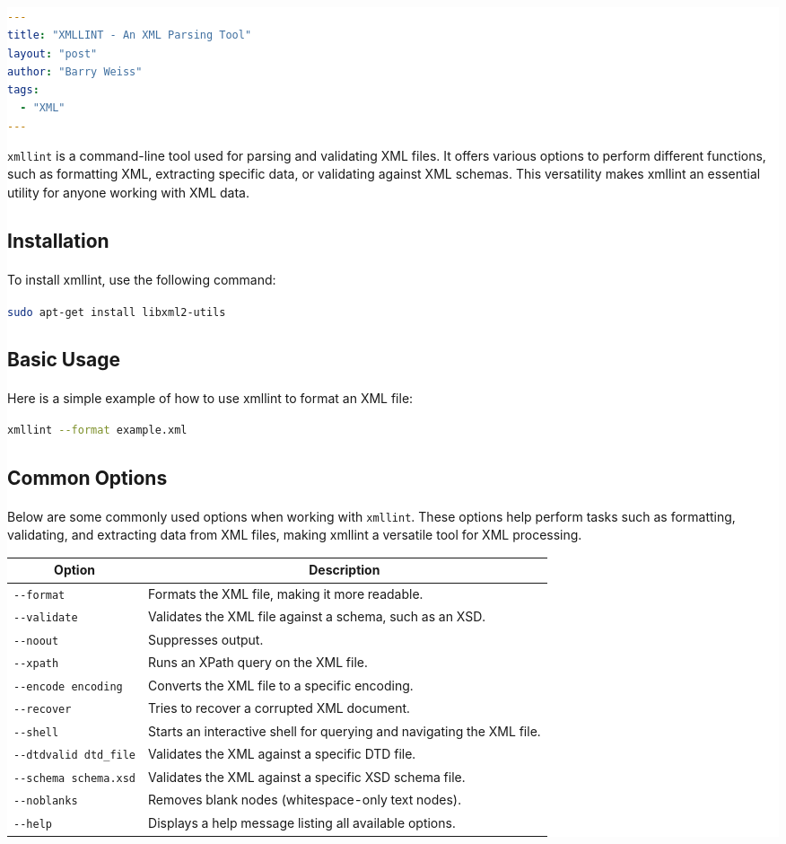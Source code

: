 ```yaml
---
title: "XMLLINT - An XML Parsing Tool"
layout: "post"
author: "Barry Weiss"
tags:
  - "XML"
---
```


`xmllint` is a command-line tool used for parsing and validating XML files. It offers various options to perform different functions, such as formatting XML, extracting specific data, or validating against XML schemas. This versatility makes xmllint an essential utility for anyone working with XML data.

## Installation

To install xmllint, use the following command:

```bash
sudo apt-get install libxml2-utils
```

## Basic Usage

Here is a simple example of how to use xmllint to format an XML file:

```bash
xmllint --format example.xml
```

## Common Options

Below are some commonly used options when working with `xmllint`. These options help perform tasks such as formatting, validating, and extracting data from XML files, making xmllint a versatile tool for XML processing.

| Option                | Description                                                           |
| --------------------- | --------------------------------------------------------------------- |
| `--format`            | Formats the XML file, making it more readable.                        |
| `--validate`          | Validates the XML file against a schema, such as an XSD.              |
| `--noout`             | Suppresses output.                                                    |
| `--xpath`             | Runs an XPath query on the XML file.                                  |
| `--encode encoding`   | Converts the XML file to a specific encoding.                         |
| `--recover`           | Tries to recover a corrupted XML document.                            |
| `--shell`             | Starts an interactive shell for querying and navigating the XML file. |
| `--dtdvalid dtd_file` | Validates the XML against a specific DTD file.                        |
| `--schema schema.xsd` | Validates the XML against a specific XSD schema file.                 |
| `--noblanks`          | Removes blank nodes (whitespace-only text nodes).                     |
| `--help`              | Displays a help message listing all available options.                |
